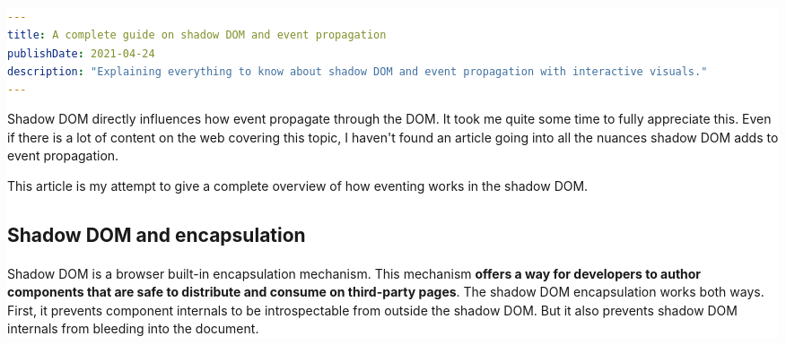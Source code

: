 ```yaml
---
title: A complete guide on shadow DOM and event propagation
publishDate: 2021-04-24
description: "Explaining everything to know about shadow DOM and event propagation with interactive visuals."
---
```


<style>
  event-visualizer {
    margin-bottom: 2.5rem;
  }

  event-visualizer:not(:defined) {
    display: flex;
    flex-direction: column;
    height: 500px;
    padding: 12px;
    font-family: arial, sans-serif;
    background: #fff;
    border: 1px solid #b1b1b1;
    border-radius: 3px;
  }

  event-visualizer:not(:defined):before {
    content: attr(label);
    font-weight: 600;
  }

  event-visualizer:not(:defined):after {
    content: 'Loading...';
    color: #9e9e9e;
  }
</style>

<noscript>
  <style>
    event-visualizer:not(:defined):after {
      content: 'Turn on JavaScript and reload this page to enjoy this beautiful this interactive visualization.';
    }
  </style>
</noscript>

Shadow DOM directly influences how event propagate through the DOM. It took me quite some time to fully appreciate this. Even if there is a lot of content on the web covering this topic, I haven't found an article going into all the nuances shadow DOM adds to event propagation.

This article is my attempt to give a complete overview of how eventing works in the shadow DOM.

## Shadow DOM and encapsulation

Shadow DOM is a browser built-in encapsulation mechanism. This mechanism **offers a way for developers to author components that are safe to distribute and consume on third-party pages**. The shadow DOM encapsulation works both ways. First, it prevents component internals to be introspectable from outside the shadow DOM. But it also prevents shadow DOM internals from bleeding into the document.
